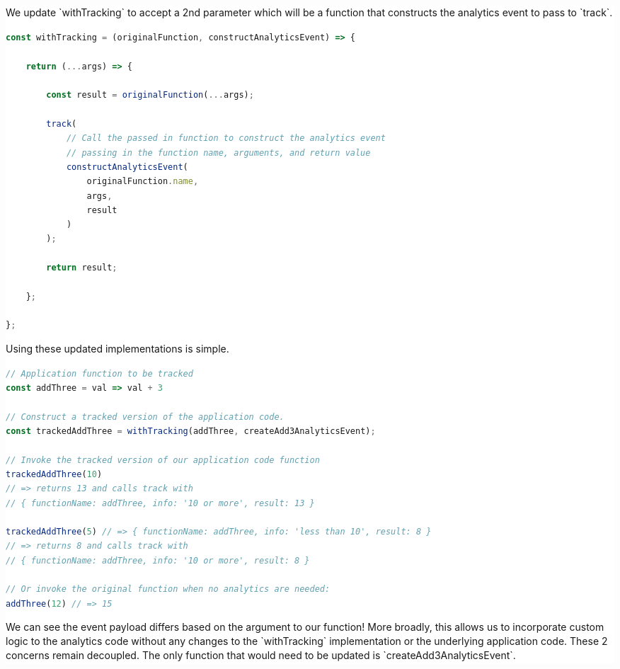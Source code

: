 We update \`withTracking\` to accept a 2nd parameter which will be a function that constructs the analytics event to pass to \`track\`.

~~~ts
const withTracking = (originalFunction, constructAnalyticsEvent) => {

	return (...args) => {

		const result = originalFunction(...args);

		track(
			// Call the passed in function to construct the analytics event
			// passing in the function name, arguments, and return value
			constructAnalyticsEvent(
				originalFunction.name,
				args,
				result
			)
		);

		return result;

	};

};
~~~

Using these updated implementations is simple.

~~~ts
// Application function to be tracked
const addThree = val => val + 3

// Construct a tracked version of the application code.
const trackedAddThree = withTracking(addThree, createAdd3AnalyticsEvent);

// Invoke the tracked version of our application code function
trackedAddThree(10)
// => returns 13 and calls track with
// { functionName: addThree, info: '10 or more', result: 13 }

trackedAddThree(5) // => { functionName: addThree, info: 'less than 10', result: 8 }
// => returns 8 and calls track with
// { functionName: addThree, info: '10 or more', result: 8 }

// Or invoke the original function when no analytics are needed:
addThree(12) // => 15
~~~

We can see the event payload differs based on the argument to our function! More broadly, this allows us to incorporate custom logic to the analytics code without any changes to the \`withTracking\` implementation or the underlying application code. These 2 concerns remain decoupled. The only function that would need to be updated is \`createAdd3AnalyticsEvent\`.
